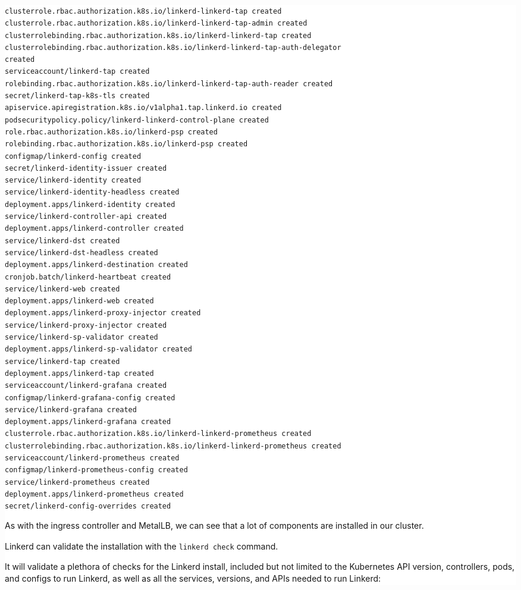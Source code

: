 ```bash
clusterrole.rbac.authorization.k8s.io/linkerd-linkerd-tap created
clusterrole.rbac.authorization.k8s.io/linkerd-linkerd-tap-admin created
clusterrolebinding.rbac.authorization.k8s.io/linkerd-linkerd-tap created
clusterrolebinding.rbac.authorization.k8s.io/linkerd-linkerd-tap-auth-delegator
created
serviceaccount/linkerd-tap created
rolebinding.rbac.authorization.k8s.io/linkerd-linkerd-tap-auth-reader created
secret/linkerd-tap-k8s-tls created
apiservice.apiregistration.k8s.io/v1alpha1.tap.linkerd.io created
podsecuritypolicy.policy/linkerd-linkerd-control-plane created
role.rbac.authorization.k8s.io/linkerd-psp created
rolebinding.rbac.authorization.k8s.io/linkerd-psp created
configmap/linkerd-config created
secret/linkerd-identity-issuer created
service/linkerd-identity created
service/linkerd-identity-headless created
deployment.apps/linkerd-identity created
service/linkerd-controller-api created
deployment.apps/linkerd-controller created
service/linkerd-dst created
service/linkerd-dst-headless created
deployment.apps/linkerd-destination created
cronjob.batch/linkerd-heartbeat created
service/linkerd-web created
deployment.apps/linkerd-web created
deployment.apps/linkerd-proxy-injector created
service/linkerd-proxy-injector created
service/linkerd-sp-validator created
deployment.apps/linkerd-sp-validator created
service/linkerd-tap created
deployment.apps/linkerd-tap created
serviceaccount/linkerd-grafana created
configmap/linkerd-grafana-config created
service/linkerd-grafana created
deployment.apps/linkerd-grafana created
clusterrole.rbac.authorization.k8s.io/linkerd-linkerd-prometheus created
clusterrolebinding.rbac.authorization.k8s.io/linkerd-linkerd-prometheus created
serviceaccount/linkerd-prometheus created
configmap/linkerd-prometheus-config created
service/linkerd-prometheus created
deployment.apps/linkerd-prometheus created
secret/linkerd-config-overrides created
```

As with the ingress controller and MetalLB, we can see that a lot of components are installed in our cluster.

Linkerd can validate the installation with the `linkerd check` command.

It will validate a plethora of checks for the Linkerd install, included but not limited to the Kubernetes API version,
controllers, pods, and configs to run Linkerd, as well as all the services, versions, and APIs needed to run Linkerd:
